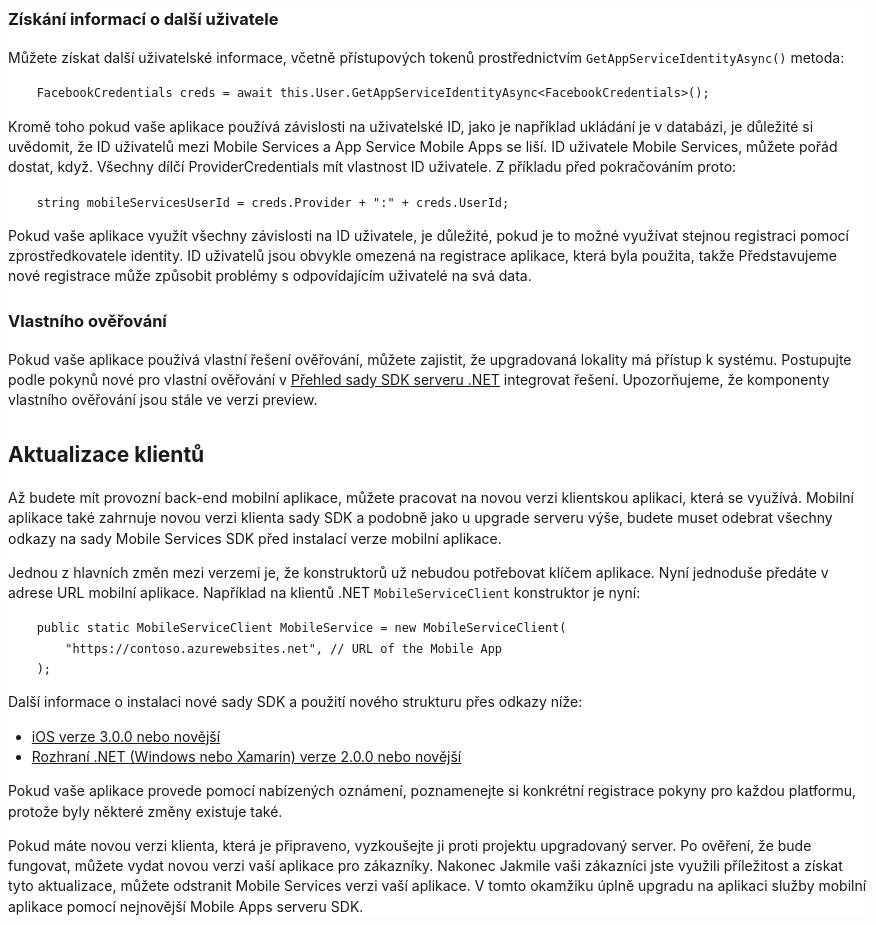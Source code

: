### <a name="getting-additional-user-information"></a>Získání informací o další uživatele
Můžete získat další uživatelské informace, včetně přístupových tokenů prostřednictvím `GetAppServiceIdentityAsync()` metoda:

        FacebookCredentials creds = await this.User.GetAppServiceIdentityAsync<FacebookCredentials>();

Kromě toho pokud vaše aplikace používá závislosti na uživatelské ID, jako je například ukládání je v databázi, je důležité si uvědomit, že ID uživatelů mezi Mobile Services a App Service Mobile Apps se liší. ID uživatele Mobile Services, můžete pořád dostat, když. Všechny dílčí ProviderCredentials mít vlastnost ID uživatele. Z příkladu před pokračováním proto:

        string mobileServicesUserId = creds.Provider + ":" + creds.UserId;

Pokud vaše aplikace využít všechny závislosti na ID uživatele, je důležité, pokud je to možné využívat stejnou registraci pomocí zprostředkovatele identity. ID uživatelů jsou obvykle omezená na registrace aplikace, která byla použita, takže Představujeme nové registrace může způsobit problémy s odpovídajícím uživatelé na svá data.

### <a name="custom-authentication"></a>Vlastního ověřování
Pokud vaše aplikace používá vlastní řešení ověřování, můžete zajistit, že upgradovaná lokality má přístup k systému. Postupujte podle pokynů nové pro vlastní ověřování v [Přehled sady SDK serveru .NET] integrovat řešení. Upozorňujeme, že komponenty vlastního ověřování jsou stále ve verzi preview.

## <a name="updating-clients"></a>Aktualizace klientů
Až budete mít provozní back-end mobilní aplikace, můžete pracovat na novou verzi klientskou aplikaci, která se využívá. Mobilní aplikace také zahrnuje novou verzi klienta sady SDK a podobně jako u upgrade serveru výše, budete muset odebrat všechny odkazy na sady Mobile Services SDK před instalací verze mobilní aplikace.

Jednou z hlavních změn mezi verzemi je, že konstruktorů už nebudou potřebovat klíčem aplikace. Nyní jednoduše předáte v adrese URL mobilní aplikace. Například na klientů .NET `MobileServiceClient` konstruktor je nyní:

        public static MobileServiceClient MobileService = new MobileServiceClient(
            "https://contoso.azurewebsites.net", // URL of the Mobile App
        );

Další informace o instalaci nové sady SDK a použití nového strukturu přes odkazy níže:

* [iOS verze 3.0.0 nebo novější](app-service-mobile-ios-how-to-use-client-library.md)
* [Rozhraní .NET (Windows nebo Xamarin) verze 2.0.0 nebo novější](app-service-mobile-dotnet-how-to-use-client-library.md)

Pokud vaše aplikace provede pomocí nabízených oznámení, poznamenejte si konkrétní registrace pokyny pro každou platformu, protože byly některé změny existuje také.

Pokud máte novou verzi klienta, která je připraveno, vyzkoušejte ji proti projektu upgradovaný server. Po ověření, že bude fungovat, můžete vydat novou verzi vaší aplikace pro zákazníky. Nakonec Jakmile vaši zákazníci jste využili příležitost a získat tyto aktualizace, můžete odstranit Mobile Services verzi vaší aplikace. V tomto okamžiku úplně upgradu na aplikaci služby mobilní aplikace pomocí nejnovější Mobile Apps serveru SDK.




[portál Azure]: https://portal.azure.com/
[portál Azure classic]: https://manage.windowsazure.com/
[co jsou Mobile Apps?]: app-service-mobile-value-prop.md
[I already use web sites and mobile services – how does App Service help me?]: /en-us/documentation/articles/app-service-mobile-value-prop-migration-from-mobile-services
[mobilní aplikace Server SDK]: http://www.nuget.org/packages/microsoft.azure.mobile.server
[Create a Mobile App]: app-service-mobile-xamarin-ios-get-started.md
[Add push notifications to your mobile app]: app-service-mobile-xamarin-ios-get-started-push.md
[Add authentication to your mobile app]: app-service-mobile-xamarin-ios-get-started-users.md
[Azure Scheduler]: /en-us/documentation/services/scheduler/
[webovou úlohu]: https://github.com/Azure/azure-webjobs-sdk/wiki
[jak používat .NET server SDK]: app-service-mobile-dotnet-backend-how-to-use-server-sdk.md
[Migrate from Mobile Services to an App Service Mobile App]: app-service-mobile-migrating-from-mobile-services.md
[Migrate your existing Mobile Service to App Service]: app-service-mobile-migrating-from-mobile-services.md
[služby App Service – ceny]: https://azure.microsoft.com/pricing/details/app-service/
[Přehled sady SDK serveru .NET]: app-service-mobile-dotnet-backend-how-to-use-server-sdk.md